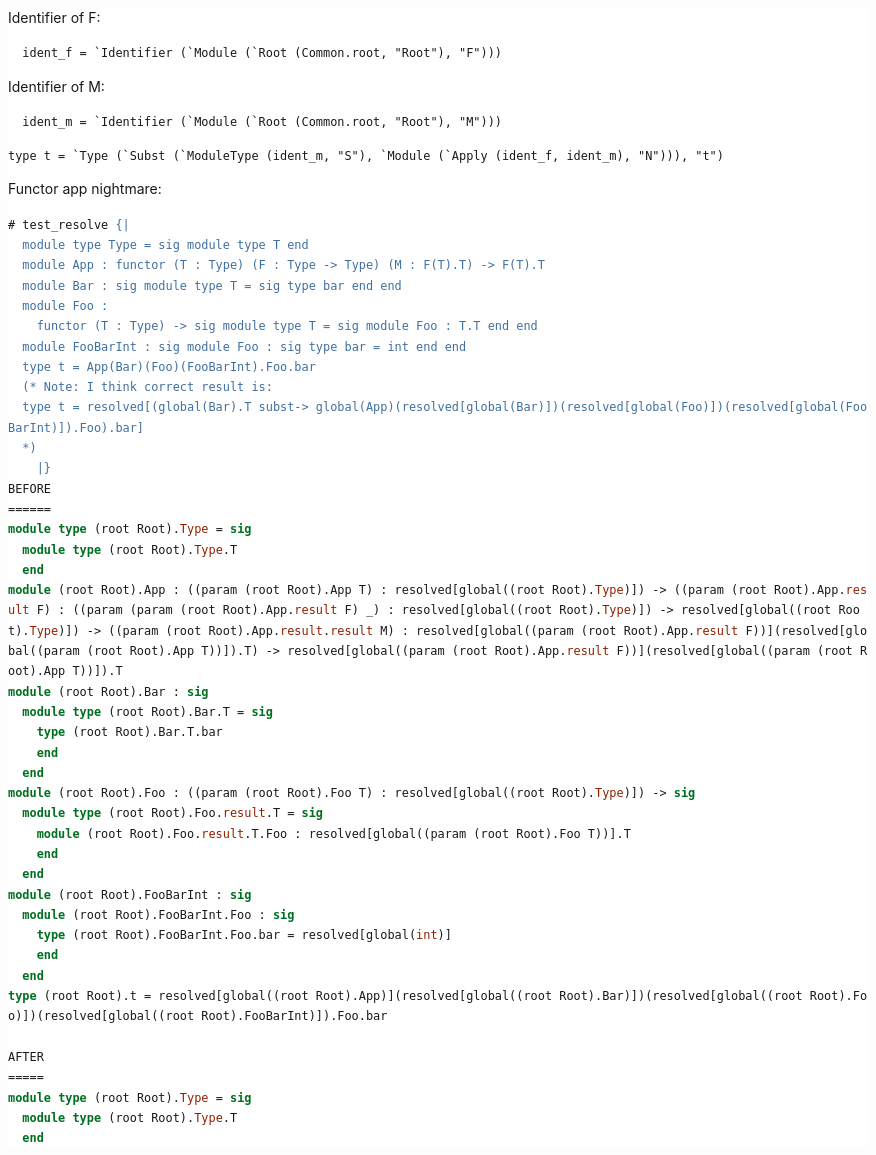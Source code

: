 
Identifier of F:

```
  ident_f = `Identifier (`Module (`Root (Common.root, "Root"), "F")))
```

Identifier of M:

```
  ident_m = `Identifier (`Module (`Root (Common.root, "Root"), "M")))
```

```
type t = `Type (`Subst (`ModuleType (ident_m, "S"), `Module (`Apply (ident_f, ident_m), "N"))), "t")
```

Functor app nightmare:

```ocaml
# test_resolve {|
  module type Type = sig module type T end
  module App : functor (T : Type) (F : Type -> Type) (M : F(T).T) -> F(T).T
  module Bar : sig module type T = sig type bar end end
  module Foo :
    functor (T : Type) -> sig module type T = sig module Foo : T.T end end
  module FooBarInt : sig module Foo : sig type bar = int end end
  type t = App(Bar)(Foo)(FooBarInt).Foo.bar
  (* Note: I think correct result is:
  type t = resolved[(global(Bar).T subst-> global(App)(resolved[global(Bar)])(resolved[global(Foo)])(resolved[global(FooBarInt)]).Foo).bar]
  *)
    |}
BEFORE
======
module type (root Root).Type = sig
  module type (root Root).Type.T
  end
module (root Root).App : ((param (root Root).App T) : resolved[global((root Root).Type)]) -> ((param (root Root).App.result F) : ((param (param (root Root).App.result F) _) : resolved[global((root Root).Type)]) -> resolved[global((root Root).Type)]) -> ((param (root Root).App.result.result M) : resolved[global((param (root Root).App.result F))](resolved[global((param (root Root).App T))]).T) -> resolved[global((param (root Root).App.result F))](resolved[global((param (root Root).App T))]).T
module (root Root).Bar : sig
  module type (root Root).Bar.T = sig
    type (root Root).Bar.T.bar
    end
  end
module (root Root).Foo : ((param (root Root).Foo T) : resolved[global((root Root).Type)]) -> sig
  module type (root Root).Foo.result.T = sig
    module (root Root).Foo.result.T.Foo : resolved[global((param (root Root).Foo T))].T
    end
  end
module (root Root).FooBarInt : sig
  module (root Root).FooBarInt.Foo : sig
    type (root Root).FooBarInt.Foo.bar = resolved[global(int)]
    end
  end
type (root Root).t = resolved[global((root Root).App)](resolved[global((root Root).Bar)])(resolved[global((root Root).Foo)])(resolved[global((root Root).FooBarInt)]).Foo.bar

AFTER
=====
module type (root Root).Type = sig
  module type (root Root).Type.T
  end
```